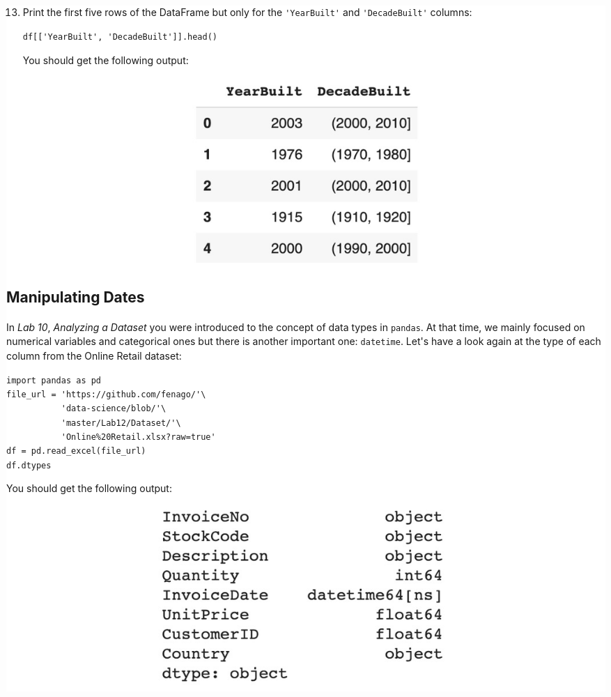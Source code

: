 
13. Print the first five rows of the DataFrame but only for the
    `'YearBuilt'` and `'DecadeBuilt'` columns:

    ```
    df[['YearBuilt', 'DecadeBuilt']].head()
    ```


    You should get the following output:

    
![](./images/B15019_12_20.jpg)




Manipulating Dates
------------------


In *Lab 10*, *Analyzing a Dataset* you were introduced to the
concept of data types in `pandas`. At that time, we mainly
focused on numerical variables and categorical ones but there is another
important one: `datetime`. Let\'s have a look again at the
type of each column from the Online Retail dataset:

```
import pandas as pd
file_url = 'https://github.com/fenago/'\
           'data-science/blob/'\
           'master/Lab12/Dataset/'\
           'Online%20Retail.xlsx?raw=true'
df = pd.read_excel(file_url)
df.dtypes
```
You should get the following output:

![](./images/B15019_12_21.jpg)
